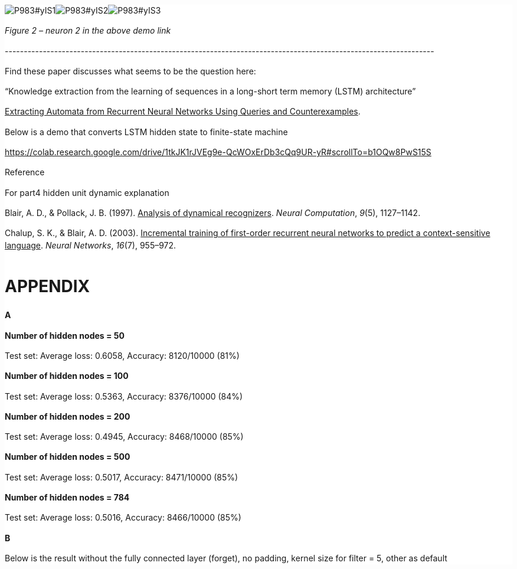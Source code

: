 ![P983#yIS1](Aspose.Words.fad72d1d-1554-42e7-a034-e14afdfc4c39.061.png)![P983#yIS2](Aspose.Words.fad72d1d-1554-42e7-a034-e14afdfc4c39.062.png)![P983#yIS3](Aspose.Words.fad72d1d-1554-42e7-a034-e14afdfc4c39.063.png)

*Figure 2 – neuron 2 in the above demo link*

\-----------------------------------------------------------------------------------------------------------------

Find these paper discusses what seems to be the question here:

“Knowledge extraction from the learning of sequences in a long-short term memory (LSTM) architecture”

[Extracting Automata from Recurrent Neural Networks Using Queries and Counterexamples](https://arxiv.org/abs/1711.09576).

Below is a demo that converts LSTM hidden state to finite-state machine

<https://colab.research.google.com/drive/1tkJK1rJVEg9e-QcWOxErDb3cQq9UR-yR#scrollTo=b1OQw8PwS15S>

Reference

For part4 hidden unit dynamic explanation 

Blair, A. D., & Pollack, J. B. (1997). [Analysis of dynamical recognizers](https://www.mitpressjournals.org/doi/pdfplus/10.1162/neco.1997.9.5.1127). *Neural Computation*, *9*(5), 1127–1142.

Chalup, S. K., & Blair, A. D. (2003). [Incremental training of first-order recurrent neural networks to predict a context-sensitive language](https://www.sciencedirect.com/science/article/pii/S0893608003000546). *Neural Networks*, *16*(7), 955–972.






# APPENDIX
**A**

**Number of hidden nodes = 50**

Test set: Average loss: 0.6058, Accuracy: 8120/10000 (81%)

**Number of hidden nodes = 100**

Test set: Average loss: 0.5363, Accuracy: 8376/10000 (84%)

**Number of hidden nodes = 200**

Test set: Average loss: 0.4945, Accuracy: 8468/10000 (85%)

**Number of hidden nodes = 500**

Test set: Average loss: 0.5017, Accuracy: 8471/10000 (85%)

**Number of hidden nodes = 784**

Test set: Average loss: 0.5016, Accuracy: 8466/10000 (85%)

**B**

Below is the result without the fully connected layer (forget), no padding, kernel size for filter = 5, other as default
